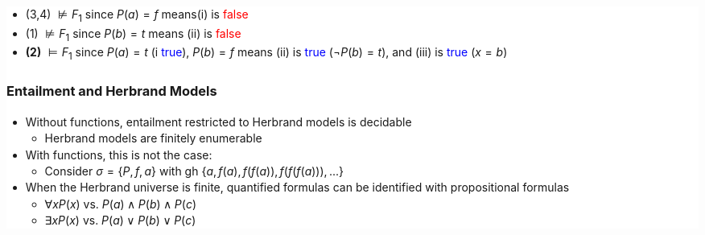 - (3,4) $\nvDash F_1$ since $P(a) = f$ means(i) is <span style="color:red">false</span>
- (1) $\nvDash F_1$ since $P(b) = t$ means (ii) is <span style="color:red">false</span>
- **(2)** $\vDash F_1$ since $P(a) = t$ (i <span style="color:blue">true</span>), $P(b) = f$ means (ii) is <span style="color:blue">true</span> ($\lnot P(b) = t$), and (iii) is <span style="color:blue">true</span> ($x=b$)

### Entailment and Herbrand Models

- Without functions, entailment restricted to Herbrand models is decidable
  - Herbrand models are finitely enumerable
- With functions, this is not the case:
  - Consider $\sigma = \{P, f, a\}$ with gh $\{a, f(a), f(f(a)), f(f(f(a))), ...\}$
- When the Herbrand universe is finite, quantified formulas can be identified with propositional formulas
  - $\forall x P(x)$ vs. $P(a) \land P(b) \land P(c)$
  - $\exists x P(x)$ vs. $P(a) \lor P(b) \lor P(c)$

